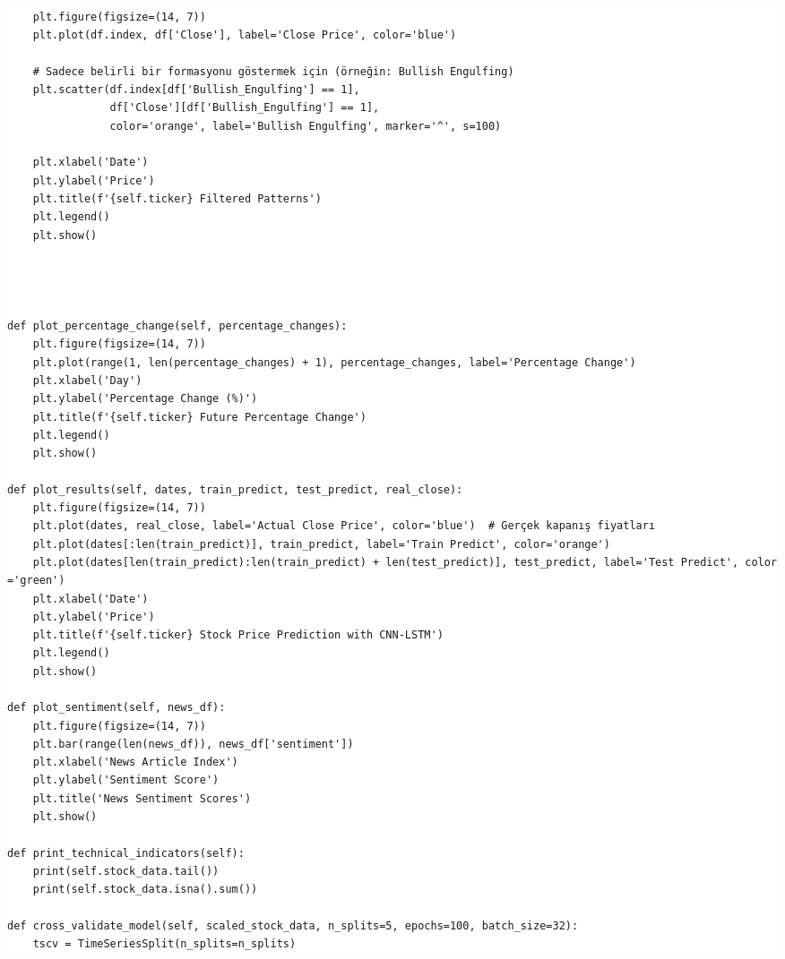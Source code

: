        plt.figure(figsize=(14, 7))
        plt.plot(df.index, df['Close'], label='Close Price', color='blue')

        # Sadece belirli bir formasyonu göstermek için (örneğin: Bullish Engulfing)
        plt.scatter(df.index[df['Bullish_Engulfing'] == 1],
                    df['Close'][df['Bullish_Engulfing'] == 1],
                    color='orange', label='Bullish Engulfing', marker='^', s=100)

        plt.xlabel('Date')
        plt.ylabel('Price')
        plt.title(f'{self.ticker} Filtered Patterns')
        plt.legend()
        plt.show()




    def plot_percentage_change(self, percentage_changes):
        plt.figure(figsize=(14, 7))
        plt.plot(range(1, len(percentage_changes) + 1), percentage_changes, label='Percentage Change')
        plt.xlabel('Day')
        plt.ylabel('Percentage Change (%)')
        plt.title(f'{self.ticker} Future Percentage Change')
        plt.legend()
        plt.show()

    def plot_results(self, dates, train_predict, test_predict, real_close):
        plt.figure(figsize=(14, 7))
        plt.plot(dates, real_close, label='Actual Close Price', color='blue')  # Gerçek kapanış fiyatları
        plt.plot(dates[:len(train_predict)], train_predict, label='Train Predict', color='orange')
        plt.plot(dates[len(train_predict):len(train_predict) + len(test_predict)], test_predict, label='Test Predict', color='green')
        plt.xlabel('Date')
        plt.ylabel('Price')
        plt.title(f'{self.ticker} Stock Price Prediction with CNN-LSTM')
        plt.legend()
        plt.show()

    def plot_sentiment(self, news_df):
        plt.figure(figsize=(14, 7))
        plt.bar(range(len(news_df)), news_df['sentiment'])
        plt.xlabel('News Article Index')
        plt.ylabel('Sentiment Score')
        plt.title('News Sentiment Scores')
        plt.show()

    def print_technical_indicators(self):
        print(self.stock_data.tail())
        print(self.stock_data.isna().sum())

    def cross_validate_model(self, scaled_stock_data, n_splits=5, epochs=100, batch_size=32):
        tscv = TimeSeriesSplit(n_splits=n_splits)
